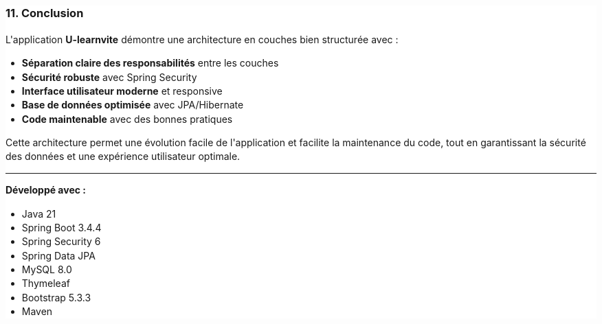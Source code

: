 ### 11. Conclusion

L'application **U-learnvite** démontre une architecture en couches bien structurée avec :

- **Séparation claire des responsabilités** entre les couches
- **Sécurité robuste** avec Spring Security
- **Interface utilisateur moderne** et responsive
- **Base de données optimisée** avec JPA/Hibernate
- **Code maintenable** avec des bonnes pratiques

Cette architecture permet une évolution facile de l'application et facilite la maintenance du code, tout en garantissant la sécurité des données et une expérience utilisateur optimale.

---

**Développé avec :**
- Java 21
- Spring Boot 3.4.4
- Spring Security 6
- Spring Data JPA
- MySQL 8.0
- Thymeleaf
- Bootstrap 5.3.3
- Maven 